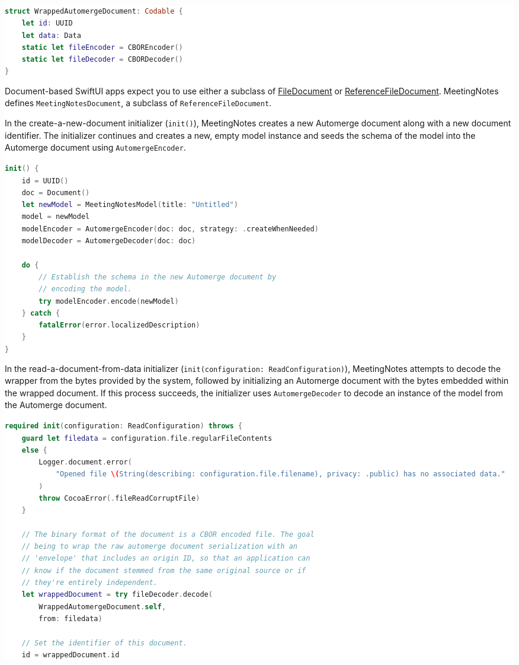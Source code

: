 ```swift
struct WrappedAutomergeDocument: Codable {
    let id: UUID
    let data: Data
    static let fileEncoder = CBOREncoder()
    static let fileDecoder = CBORDecoder()
}
```
Document-based SwiftUI apps expect you to use either a subclass of  [FileDocument](https://developer.apple.com/documentation/swiftui/filedocument) or [ReferenceFileDocument](https://developer.apple.com/documentation/swiftui/referencefiledocument).
MeetingNotes defines `MeetingNotesDocument`, a subclass of `ReferenceFileDocument`.

In the create-a-new-document initializer (`init()`), MeetingNotes creates a new Automerge document along with a new document identifier.
The initializer continues and creates a new, empty model instance and seeds the schema of the model into the Automerge document using `AutomergeEncoder`.

```swift
init() {
    id = UUID()
    doc = Document()
    let newModel = MeetingNotesModel(title: "Untitled")
    model = newModel
    modelEncoder = AutomergeEncoder(doc: doc, strategy: .createWhenNeeded)
    modelDecoder = AutomergeDecoder(doc: doc)

    do {
        // Establish the schema in the new Automerge document by 
        // encoding the model.
        try modelEncoder.encode(newModel)
    } catch {
        fatalError(error.localizedDescription)
    }
}
```

In the read-a-document-from-data initializer (`init(configuration: ReadConfiguration)`), MeetingNotes attempts to decode the wrapper from the bytes provided by the system, followed by initializing an Automerge document with the bytes embedded within the wrapped document.
If this process succeeds, the initializer uses `AutomergeDecoder` to decode an instance of the model from the Automerge document. 

```swift
required init(configuration: ReadConfiguration) throws {
    guard let filedata = configuration.file.regularFileContents
    else {
        Logger.document.error(
            "Opened file \(String(describing: configuration.file.filename), privacy: .public) has no associated data."
        )
        throw CocoaError(.fileReadCorruptFile)
    }

    // The binary format of the document is a CBOR encoded file. The goal 
    // being to wrap the raw automerge document serialization with an 
    // 'envelope' that includes an origin ID, so that an application can 
    // know if the document stemmed from the same original source or if 
    // they're entirely independent.
    let wrappedDocument = try fileDecoder.decode(
        WrappedAutomergeDocument.self, 
        from: filedata)

    // Set the identifier of this document.
    id = wrappedDocument.id

```